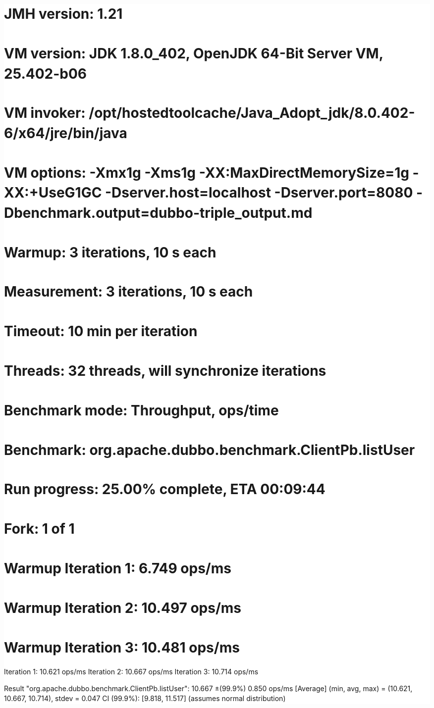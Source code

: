 
# JMH version: 1.21
# VM version: JDK 1.8.0_402, OpenJDK 64-Bit Server VM, 25.402-b06
# VM invoker: /opt/hostedtoolcache/Java_Adopt_jdk/8.0.402-6/x64/jre/bin/java
# VM options: -Xmx1g -Xms1g -XX:MaxDirectMemorySize=1g -XX:+UseG1GC -Dserver.host=localhost -Dserver.port=8080 -Dbenchmark.output=dubbo-triple_output.md
# Warmup: 3 iterations, 10 s each
# Measurement: 3 iterations, 10 s each
# Timeout: 10 min per iteration
# Threads: 32 threads, will synchronize iterations
# Benchmark mode: Throughput, ops/time
# Benchmark: org.apache.dubbo.benchmark.ClientPb.listUser

# Run progress: 25.00% complete, ETA 00:09:44
# Fork: 1 of 1
# Warmup Iteration   1: 6.749 ops/ms
# Warmup Iteration   2: 10.497 ops/ms
# Warmup Iteration   3: 10.481 ops/ms
Iteration   1: 10.621 ops/ms
Iteration   2: 10.667 ops/ms
Iteration   3: 10.714 ops/ms


Result "org.apache.dubbo.benchmark.ClientPb.listUser":
  10.667 ±(99.9%) 0.850 ops/ms [Average]
  (min, avg, max) = (10.621, 10.667, 10.714), stdev = 0.047
  CI (99.9%): [9.818, 11.517] (assumes normal distribution)
